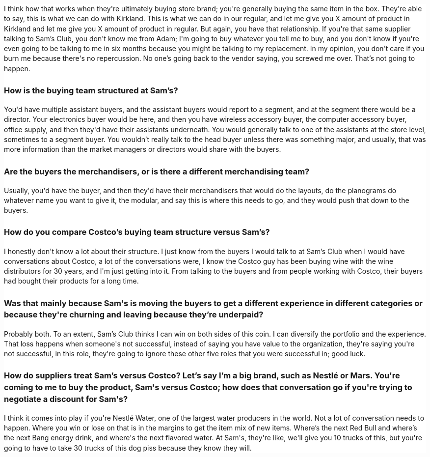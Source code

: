 I think how that works when they're ultimately buying store brand; you're generally buying the same item in the box. They're able to say, this is what we can do with Kirkland. This is what we can do in our regular, and let me give you X amount of product in Kirkland and let me give you X amount of product in regular. But again, you have that relationship. If you're that same supplier talking to Sam’s Club, you don't know me from Adam; I'm going to buy whatever you tell me to buy, and you don't know if you're even going to be talking to me in six months because you might be talking to my replacement. In my opinion, you don't care if you burn me because there's no repercussion. No one’s going back to the vendor saying, you screwed me over. That’s not going to happen.

### How is the buying team structured at Sam’s?

You'd have multiple assistant buyers, and the assistant buyers would report to a segment, and at the segment there would be a director. Your electronics buyer would be here, and then you have wireless accessory buyer, the computer accessory buyer, office supply, and then they'd have their assistants underneath. You would generally talk to one of the assistants at the store level, sometimes to a segment buyer. You wouldn’t really talk to the head buyer unless there was something major, and usually, that was more information than the market managers or directors would share with the buyers.

### Are the buyers the merchandisers, or is there a different merchandising team?

Usually, you'd have the buyer, and then they'd have their merchandisers that would do the layouts, do the planograms do whatever name you want to give it, the modular, and say this is where this needs to go, and they would push that down to the buyers.

### How do you compare Costco’s buying team structure versus Sam’s?

I honestly don't know a lot about their structure. I just know from the buyers I would talk to at Sam’s Club when I would have conversations about Costco, a lot of the conversations were, I know the Costco guy has been buying wine with the wine distributors for 30 years, and I'm just getting into it. From talking to the buyers and from people working with Costco, their buyers had bought their products for a long time.

### Was that mainly because Sam's is moving the buyers to get a different experience in different categories or because they're churning and leaving because they’re underpaid?

Probably both. To an extent, Sam’s Club thinks I can win on both sides of this coin. I can diversify the portfolio and the experience. That loss happens when someone's not successful, instead of saying you have value to the organization, they're saying you're not successful, in this role, they're going to ignore these other five roles that you were successful in; good luck.

### How do suppliers treat Sam’s versus Costco? Let’s say I’m a big brand, such as Nestlé or Mars. You're coming to me to buy the product, Sam's versus Costco; how does that conversation go if you're trying to negotiate a discount for Sam's?

I think it comes into play if you're Nestlé Water, one of the largest water producers in the world. Not a lot of conversation needs to happen. Where you win or lose on that is in the margins to get the item mix of new items. Where’s the next Red Bull and where’s the next Bang energy drink, and where's the next flavored water. At Sam's, they're like, we'll give you 10 trucks of this, but you're going to have to take 30 trucks of this dog piss because they know they will.
